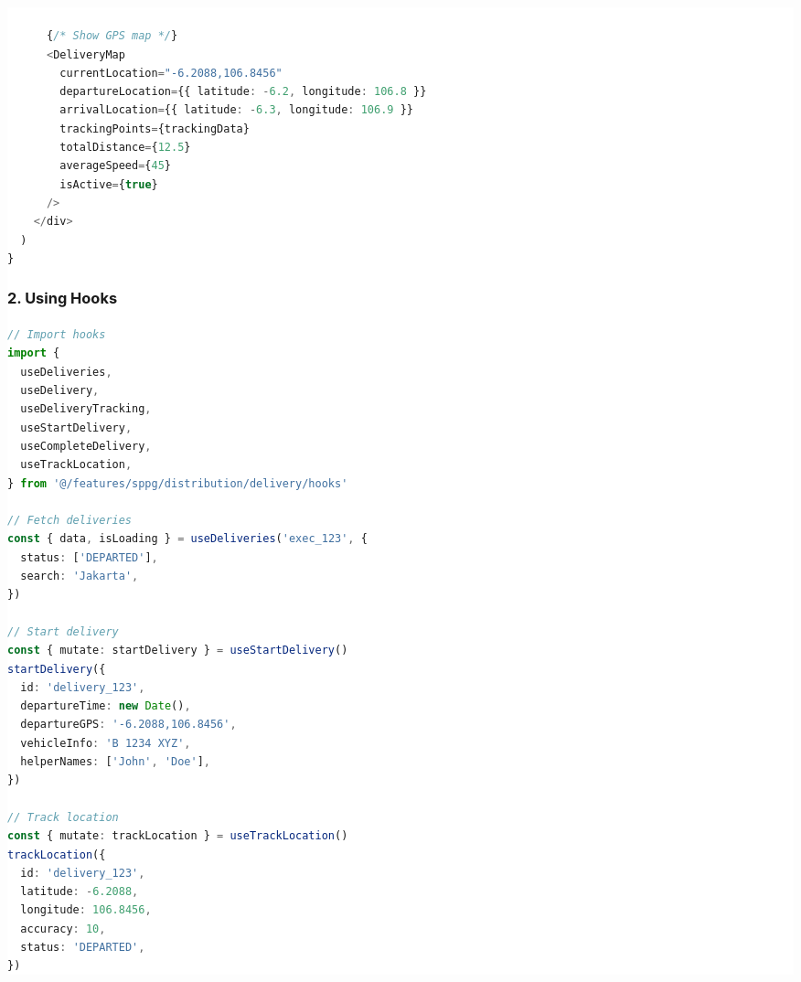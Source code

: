 ```typescript
      
      {/* Show GPS map */}
      <DeliveryMap
        currentLocation="-6.2088,106.8456"
        departureLocation={{ latitude: -6.2, longitude: 106.8 }}
        arrivalLocation={{ latitude: -6.3, longitude: 106.9 }}
        trackingPoints={trackingData}
        totalDistance={12.5}
        averageSpeed={45}
        isActive={true}
      />
    </div>
  )
}
```

### **2. Using Hooks**

```typescript
// Import hooks
import {
  useDeliveries,
  useDelivery,
  useDeliveryTracking,
  useStartDelivery,
  useCompleteDelivery,
  useTrackLocation,
} from '@/features/sppg/distribution/delivery/hooks'

// Fetch deliveries
const { data, isLoading } = useDeliveries('exec_123', {
  status: ['DEPARTED'],
  search: 'Jakarta',
})

// Start delivery
const { mutate: startDelivery } = useStartDelivery()
startDelivery({
  id: 'delivery_123',
  departureTime: new Date(),
  departureGPS: '-6.2088,106.8456',
  vehicleInfo: 'B 1234 XYZ',
  helperNames: ['John', 'Doe'],
})

// Track location
const { mutate: trackLocation } = useTrackLocation()
trackLocation({
  id: 'delivery_123',
  latitude: -6.2088,
  longitude: 106.8456,
  accuracy: 10,
  status: 'DEPARTED',
})
```
